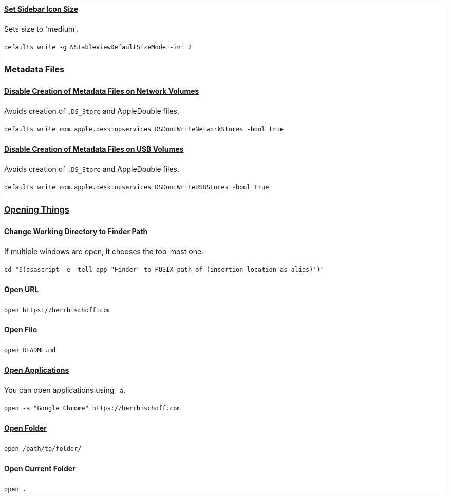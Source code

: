 <h4 id="set-sidebar-icon-size"><a class="toclink" href="#set-sidebar-icon-size">Set Sidebar Icon Size</a></h4>
<p>Sets size to 'medium'.</p>
<div class="highlight"><pre><span></span><code>defaults write -g NSTableViewDefaultSizeMode -int <span class="m">2</span>
</code></pre></div>

<h3 id="metadata-files"><a class="toclink" href="#metadata-files">Metadata Files</a></h3>
<h4 id="disable-creation-of-metadata-files-on-network-volumes"><a class="toclink" href="#disable-creation-of-metadata-files-on-network-volumes">Disable Creation of Metadata Files on Network Volumes</a></h4>
<p>Avoids creation of <code>.DS_Store</code> and AppleDouble files.</p>
<div class="highlight"><pre><span></span><code>defaults write com.apple.desktopservices DSDontWriteNetworkStores -bool <span class="nb">true</span>
</code></pre></div>

<h4 id="disable-creation-of-metadata-files-on-usb-volumes"><a class="toclink" href="#disable-creation-of-metadata-files-on-usb-volumes">Disable Creation of Metadata Files on USB Volumes</a></h4>
<p>Avoids creation of <code>.DS_Store</code> and AppleDouble files.</p>
<div class="highlight"><pre><span></span><code>defaults write com.apple.desktopservices DSDontWriteUSBStores -bool <span class="nb">true</span>
</code></pre></div>

<h3 id="opening-things"><a class="toclink" href="#opening-things">Opening Things</a></h3>
<h4 id="change-working-directory-to-finder-path"><a class="toclink" href="#change-working-directory-to-finder-path">Change Working Directory to Finder Path</a></h4>
<p>If multiple windows are open, it chooses the top-most one.</p>
<div class="highlight"><pre><span></span><code><span class="nb">cd</span> <span class="s2">"</span><span class="k">$(</span>osascript -e <span class="s1">'tell app "Finder" to POSIX path of (insertion location as alias)'</span><span class="k">)</span><span class="s2">"</span>
</code></pre></div>

<h4 id="open-url"><a class="toclink" href="#open-url">Open URL</a></h4>
<div class="highlight"><pre><span></span><code>open https://herrbischoff.com
</code></pre></div>

<h4 id="open-file"><a class="toclink" href="#open-file">Open File</a></h4>
<div class="highlight"><pre><span></span><code>open README.md
</code></pre></div>

<h4 id="open-applications"><a class="toclink" href="#open-applications">Open Applications</a></h4>
<p>You can open applications using <code>-a</code>.</p>
<div class="highlight"><pre><span></span><code>open -a <span class="s2">"Google Chrome"</span> https://herrbischoff.com
</code></pre></div>

<h4 id="open-folder"><a class="toclink" href="#open-folder">Open Folder</a></h4>
<div class="highlight"><pre><span></span><code>open /path/to/folder/
</code></pre></div>

<h4 id="open-current-folder"><a class="toclink" href="#open-current-folder">Open Current Folder</a></h4>
<div class="highlight"><pre><span></span><code>open .
</code></pre></div>
